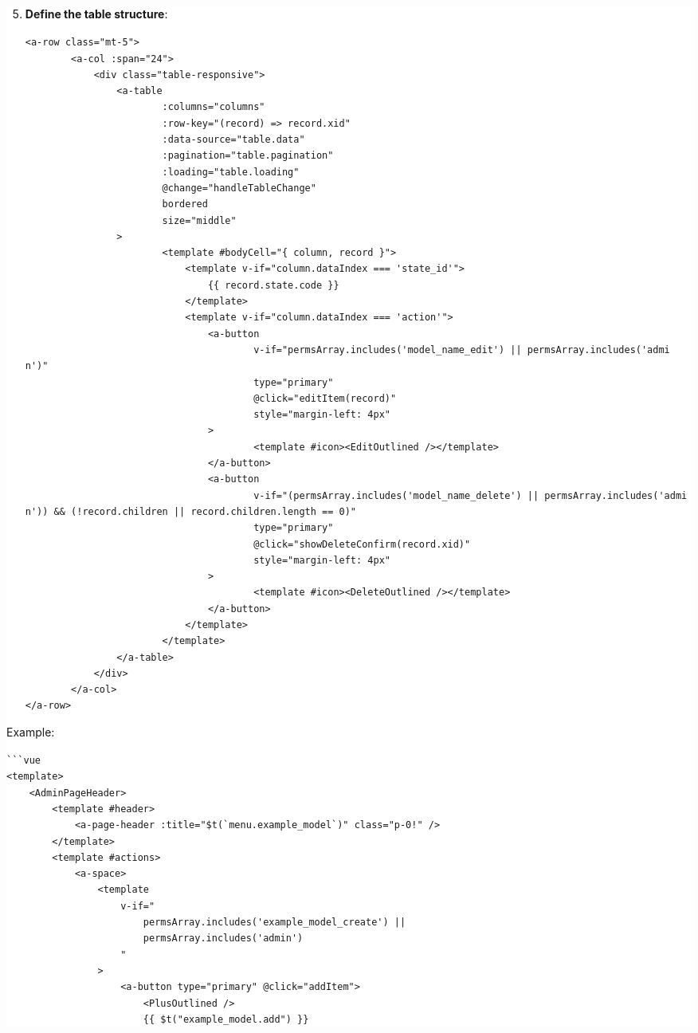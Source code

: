 5. **Define the table structure**:

    ```vue
    <a-row class="mt-5">
            <a-col :span="24">
                <div class="table-responsive">
                    <a-table
                            :columns="columns"
                            :row-key="(record) => record.xid"
                            :data-source="table.data"
                            :pagination="table.pagination"
                            :loading="table.loading"
                            @change="handleTableChange"
                            bordered
                            size="middle"
                    >
                            <template #bodyCell="{ column, record }">
                                <template v-if="column.dataIndex === 'state_id'">
                                    {{ record.state.code }}
                                </template>
                                <template v-if="column.dataIndex === 'action'">
                                    <a-button
                                            v-if="permsArray.includes('model_name_edit') || permsArray.includes('admin')"
                                            type="primary"
                                            @click="editItem(record)"
                                            style="margin-left: 4px"
                                    >
                                            <template #icon><EditOutlined /></template>
                                    </a-button>
                                    <a-button
                                            v-if="(permsArray.includes('model_name_delete') || permsArray.includes('admin')) && (!record.children || record.children.length == 0)"
                                            type="primary"
                                            @click="showDeleteConfirm(record.xid)"
                                            style="margin-left: 4px"
                                    >
                                            <template #icon><DeleteOutlined /></template>
                                    </a-button>
                                </template>
                            </template>
                    </a-table>
                </div>
            </a-col>
    </a-row>
    ```

Example:

    ```vue
    <template>
        <AdminPageHeader>
            <template #header>
                <a-page-header :title="$t(`menu.example_model`)" class="p-0!" />
            </template>
            <template #actions>
                <a-space>
                    <template
                        v-if="
                            permsArray.includes('example_model_create') ||
                            permsArray.includes('admin')
                        "
                    >
                        <a-button type="primary" @click="addItem">
                            <PlusOutlined />
                            {{ $t("example_model.add") }}